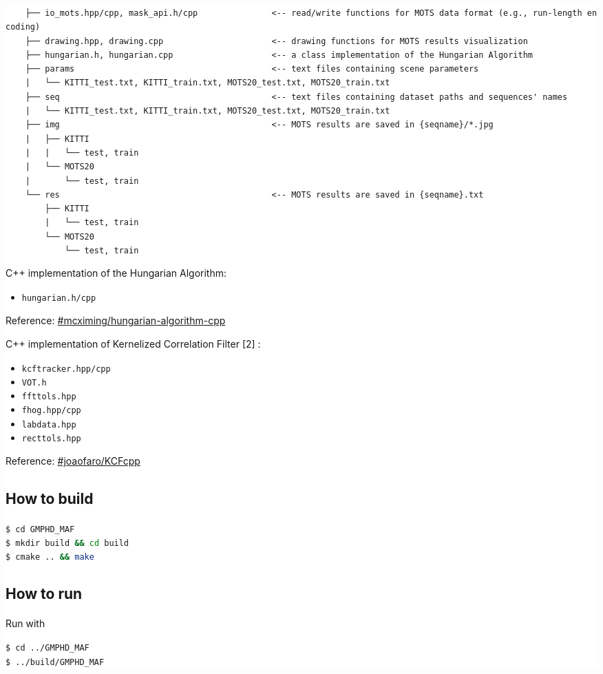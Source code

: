 ```
    ├── io_mots.hpp/cpp, mask_api.h/cpp               <-- read/write functions for MOTS data format (e.g., run-length encoding)
    ├── drawing.hpp, drawing.cpp                      <-- drawing functions for MOTS results visualization
    ├── hungarian.h, hungarian.cpp                    <-- a class implementation of the Hungarian Algorithm 
    ├── params                                        <-- text files containing scene parameters
    |   └── KITTI_test.txt, KITTI_train.txt, MOTS20_test.txt, MOTS20_train.txt
    ├── seq                                           <-- text files containing dataset paths and sequences' names
    |   └── KITTI_test.txt, KITTI_train.txt, MOTS20_test.txt, MOTS20_train.txt
    ├── img                                           <-- MOTS results are saved in {seqname}/*.jpg
    |   ├── KITTI
    |   |   └── test, train                           
    |   └── MOTS20
    |       └── test, train 
    └── res                                           <-- MOTS results are saved in {seqname}.txt
        ├── KITTI
        |   └── test, train 
        └── MOTS20
            └── test, train 
```

C++ implementation of the Hungarian Algorithm:

- `hungarian.h/cpp`

Reference: [#mcximing/hungarian-algorithm-cpp](https://github.com/mcximing/hungarian-algorithm-cpp)


C++ implementation of Kernelized Correlation Filter [2] :

- `kcftracker.hpp/cpp`
- `VOT.h`
- `ffttols.hpp`
- `fhog.hpp/cpp`
- `labdata.hpp`
- `recttols.hpp`

Reference: [#joaofaro/KCFcpp](https://github.com/joaofaro/KCFcpp)


## How to build

```bash
$ cd GMPHD_MAF
$ mkdir build && cd build
$ cmake .. && make
```

## How to run

Run with

```bash
$ cd ../GMPHD_MAF
$ ../build/GMPHD_MAF
```
